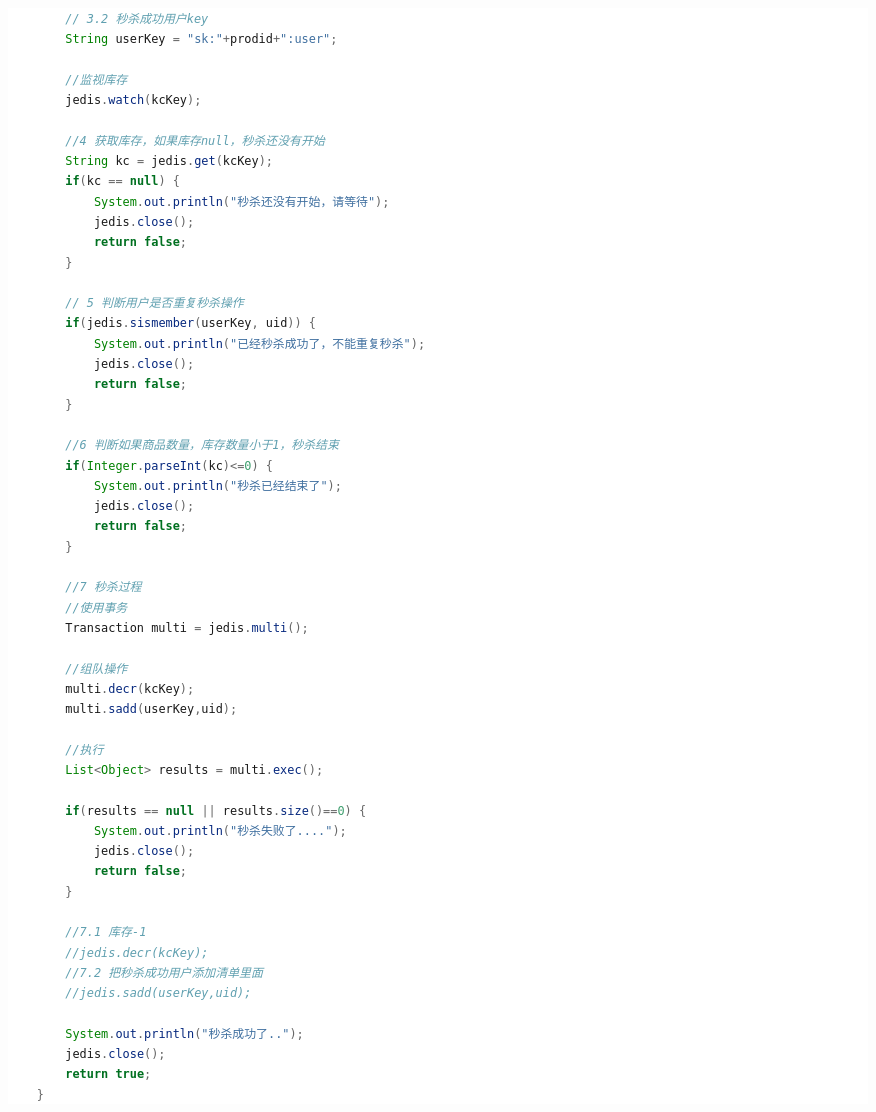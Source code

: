 ```java
		// 3.2 秒杀成功用户key
		String userKey = "sk:"+prodid+":user";

		//监视库存
		jedis.watch(kcKey);

		//4 获取库存，如果库存null，秒杀还没有开始
		String kc = jedis.get(kcKey);
		if(kc == null) {
			System.out.println("秒杀还没有开始，请等待");
			jedis.close();
			return false;
		}

		// 5 判断用户是否重复秒杀操作
		if(jedis.sismember(userKey, uid)) {
			System.out.println("已经秒杀成功了，不能重复秒杀");
			jedis.close();
			return false;
		}

		//6 判断如果商品数量，库存数量小于1，秒杀结束
		if(Integer.parseInt(kc)<=0) {
			System.out.println("秒杀已经结束了");
			jedis.close();
			return false;
		}

		//7 秒杀过程
		//使用事务
		Transaction multi = jedis.multi();

		//组队操作
		multi.decr(kcKey);
		multi.sadd(userKey,uid);

		//执行
		List<Object> results = multi.exec();

		if(results == null || results.size()==0) {
			System.out.println("秒杀失败了....");
			jedis.close();
			return false;
		}

		//7.1 库存-1
		//jedis.decr(kcKey);
		//7.2 把秒杀成功用户添加清单里面
		//jedis.sadd(userKey,uid);

		System.out.println("秒杀成功了..");
		jedis.close();
		return true;
	}
```
